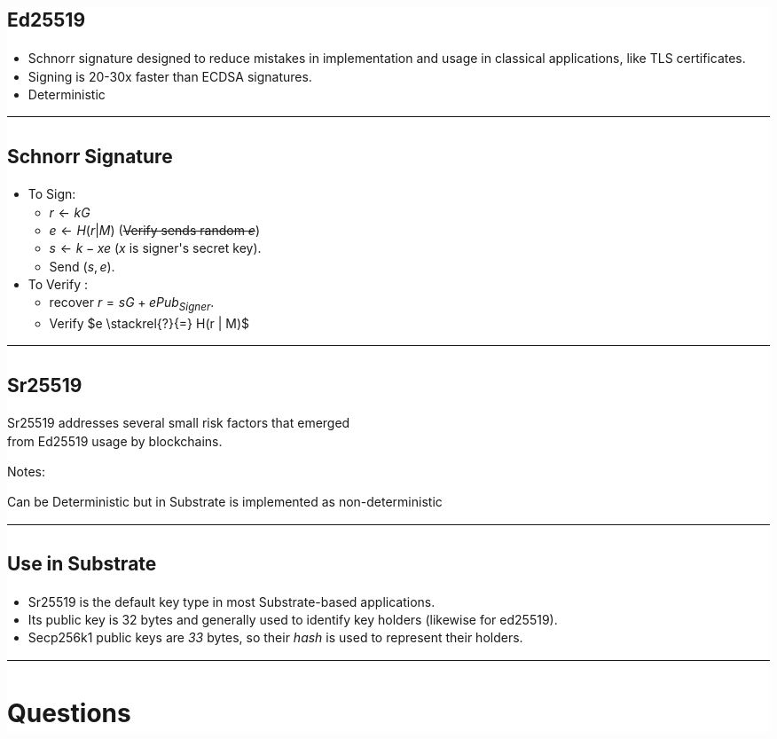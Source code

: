 ## Ed25519

<ul>
<li class="fragment">Schnorr signature designed to reduce mistakes in implementation and usage in classical applications, like TLS certificates.</li>
<li class="fragment">Signing is 20-30x faster than ECDSA signatures.</li>
<li class="fragment">Deterministic</li>
</ul>

---

## Schnorr Signature

- To Sign: 
  - $r \leftarrow kG$ 
  - $e \leftarrow H(r | M)$ (<s>Verify sends random $e$</s>) 
  - $s \leftarrow k - xe$ ($x$ is signer's secret key). 
  - Send $(s, e)$. 
- To Verify : 
  - recover $r = sG + e Pub_{Signer}.$ 
  - Verify $e \stackrel{?}{=} H(r | M)$ 

---

## Sr25519

Sr25519 addresses several small risk factors that emerged<br />from Ed25519 usage by blockchains.

Notes:

Can be Deterministic but in Substrate is implemented as non-deterministic

---

## Use in Substrate

- Sr25519 is the default key type in most Substrate-based applications.
- Its public key is 32 bytes and generally used to identify key holders (likewise for ed25519).
- Secp256k1 public keys are _33_ bytes, so their _hash_ is used to represent their holders.

---



# Questions
